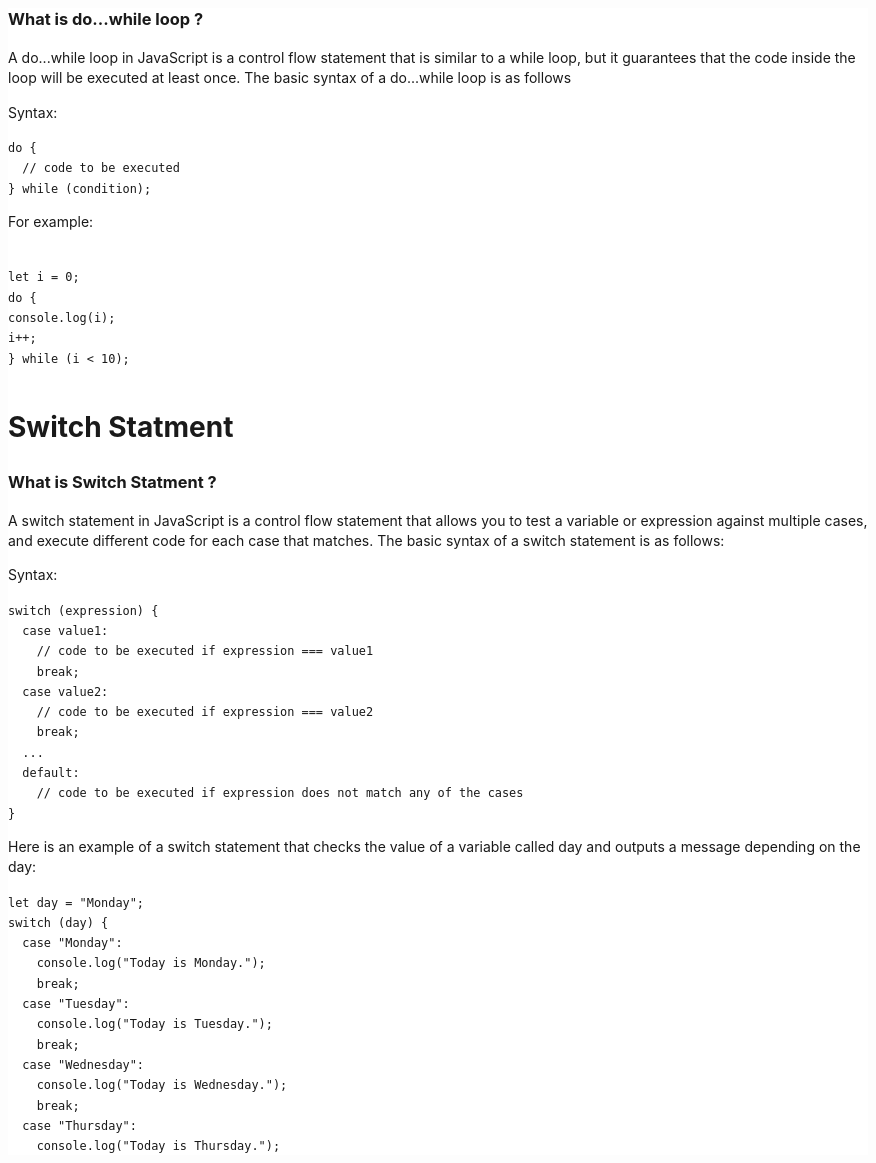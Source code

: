 ### What is do...while loop ?

A do...while loop in JavaScript is a control flow statement that is similar to a while loop, but it guarantees that the code inside the loop will be executed at least once. The basic syntax of a do...while loop is as follows

Syntax:

```
do {
  // code to be executed
} while (condition);
```

For example:

```

let i = 0;
do {
console.log(i);
i++;
} while (i < 10);

```

# Switch Statment

### What is Switch Statment ?

A switch statement in JavaScript is a control flow statement that allows you to test a variable or expression against multiple cases, and execute different code for each case that matches. The basic syntax of a switch statement is as follows:

Syntax:

```
switch (expression) {
  case value1:
    // code to be executed if expression === value1
    break;
  case value2:
    // code to be executed if expression === value2
    break;
  ...
  default:
    // code to be executed if expression does not match any of the cases
}
```

Here is an example of a switch statement that checks the value of a variable called day and outputs a message depending on the day:

```
let day = "Monday";
switch (day) {
  case "Monday":
    console.log("Today is Monday.");
    break;
  case "Tuesday":
    console.log("Today is Tuesday.");
    break;
  case "Wednesday":
    console.log("Today is Wednesday.");
    break;
  case "Thursday":
    console.log("Today is Thursday.");
```